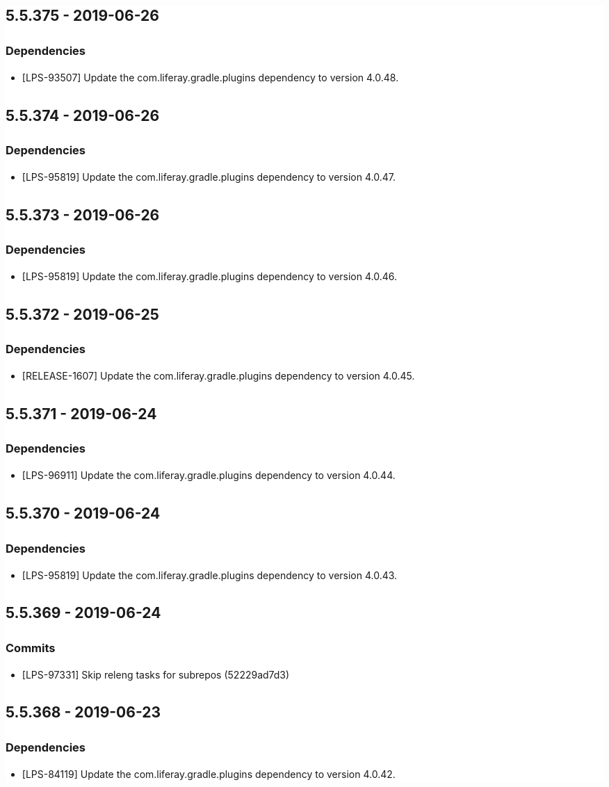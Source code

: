 ## 5.5.375 - 2019-06-26

### Dependencies
- [LPS-93507] Update the com.liferay.gradle.plugins dependency to version
4.0.48.

## 5.5.374 - 2019-06-26

### Dependencies
- [LPS-95819] Update the com.liferay.gradle.plugins dependency to version
4.0.47.

## 5.5.373 - 2019-06-26

### Dependencies
- [LPS-95819] Update the com.liferay.gradle.plugins dependency to version
4.0.46.

## 5.5.372 - 2019-06-25

### Dependencies
- [RELEASE-1607] Update the com.liferay.gradle.plugins dependency to version
4.0.45.

## 5.5.371 - 2019-06-24

### Dependencies
- [LPS-96911] Update the com.liferay.gradle.plugins dependency to version
4.0.44.

## 5.5.370 - 2019-06-24

### Dependencies
- [LPS-95819] Update the com.liferay.gradle.plugins dependency to version
4.0.43.

## 5.5.369 - 2019-06-24

### Commits
- [LPS-97331] Skip releng tasks for subrepos (52229ad7d3)

## 5.5.368 - 2019-06-23

### Dependencies
- [LPS-84119] Update the com.liferay.gradle.plugins dependency to version
4.0.42.
